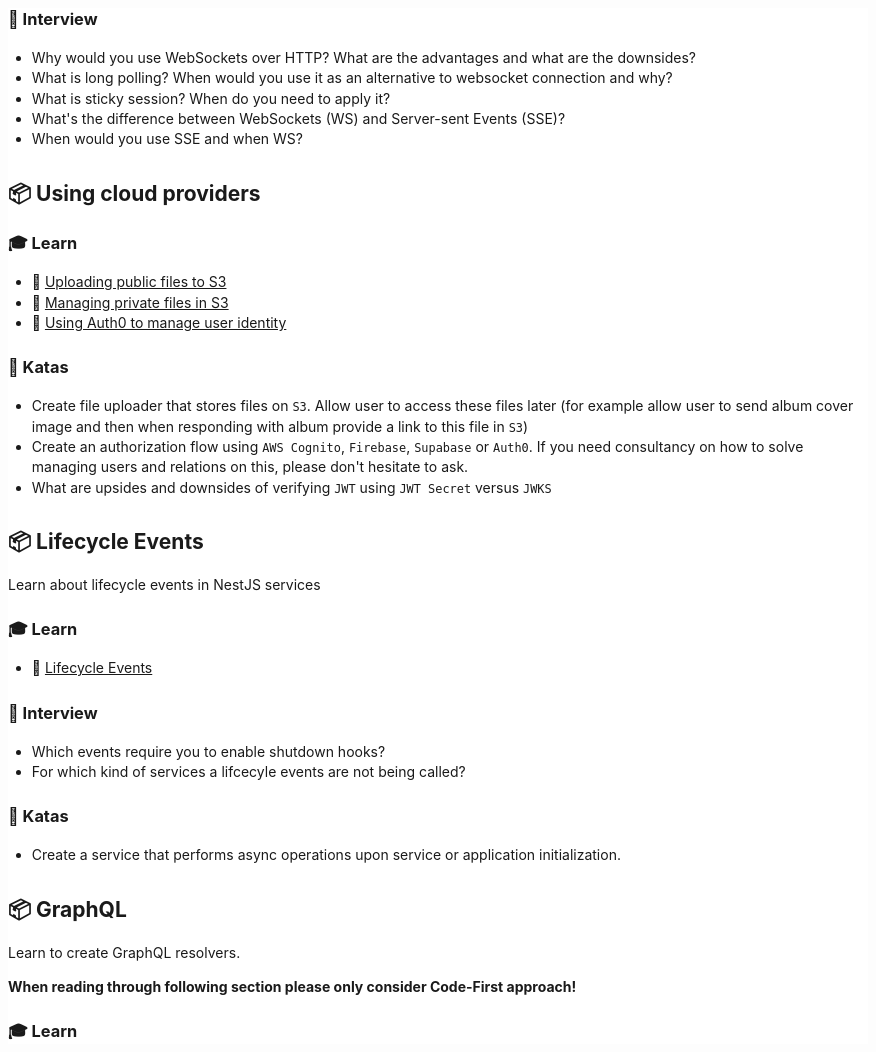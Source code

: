 ### 🎤 Interview

- Why would you use WebSockets over HTTP? What are the advantages and what are the downsides?
- What is long polling? When would you use it as an alternative to websocket connection and why?
- What is sticky session? When do you need to apply it?
- What's the difference between WebSockets (WS) and Server-sent Events (SSE)?
- When would you use SSE and when WS?

## 📦 Using cloud providers

### 🎓 Learn

- 📗 [Uploading public files to S3](https://wanago.io/2020/08/03/api-nestjs-uploading-public-files-to-amazon-s3/)
- 📗 [Managing private files in S3](https://wanago.io/2020/08/10/api-nestjs-private-files-amazon-s3/)
- 📗 [Using Auth0 to manage user identity](https://auth0.com/blog/developing-a-secure-api-with-nestjs-adding-authorization/)

### 📝 Katas

- Create file uploader that stores files on `S3`. Allow user to access these files later (for example allow user to send album cover image and then when responding with album provide a link to this file in `S3`)
- Create an authorization flow using `AWS Cognito`, `Firebase`, `Supabase` or `Auth0`. If you need consultancy on how to solve managing users and relations on this, please don't hesitate to ask.
- What are upsides and downsides of verifying `JWT` using `JWT Secret` versus `JWKS`

## 📦 Lifecycle Events

Learn about lifecycle events in NestJS services

### 🎓 Learn

- 📗 [Lifecycle Events](https://docs.nestjs.com/fundamentals/lifecycle-events)

### 🎤 Interview

- Which events require you to enable shutdown hooks?
- For which kind of services a lifcecyle events are not being called?

### 📝 Katas

- Create a service that performs async operations upon service or application initialization.

## 📦 GraphQL

Learn to create GraphQL resolvers.

**When reading through following section please only consider Code-First approach!**

### 🎓 Learn
